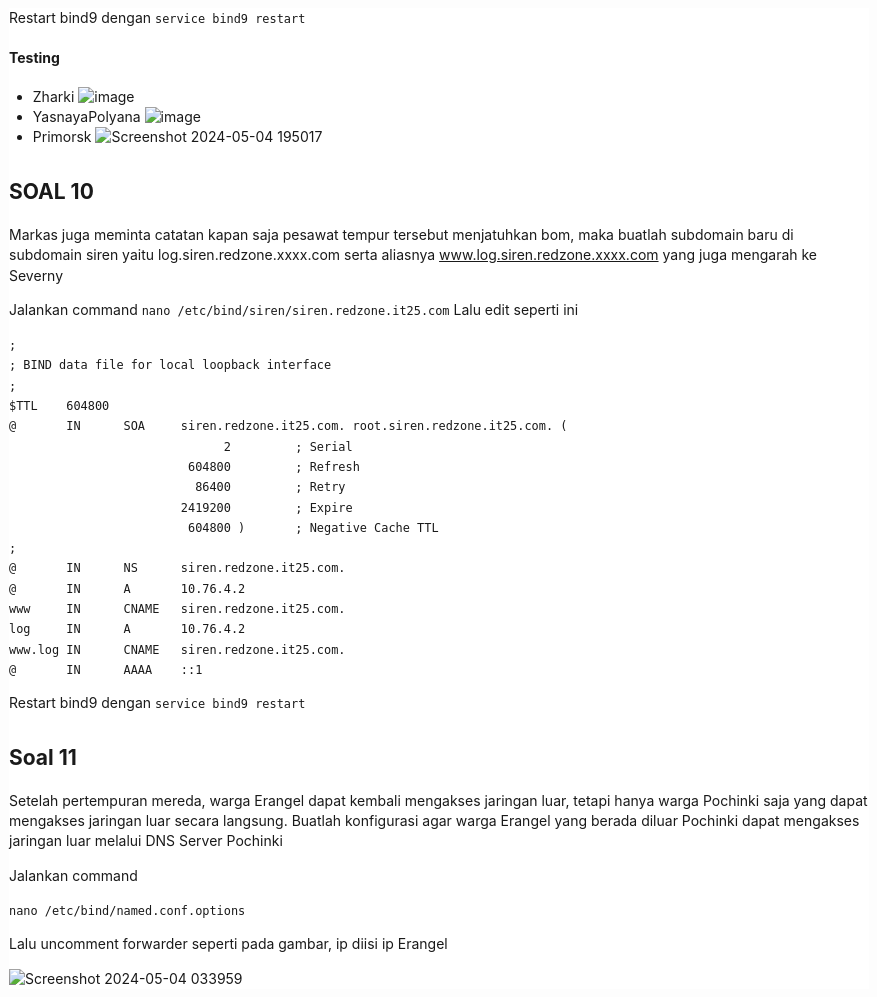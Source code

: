 Restart bind9 dengan `service bind9 restart`


#### Testing
- Zharki
![image](https://github.com/radithyaarka/Jarkom-Modul-2-IT25-2024/assets/143694651/4e30a99b-54ef-4c00-a369-695967142ac0)
- YasnayaPolyana
![image](https://github.com/radithyaarka/Jarkom-Modul-2-IT25-2024/assets/143694651/926569e4-8168-4296-9448-e1a5ea6159af)
- Primorsk
![Screenshot 2024-05-04 195017](https://github.com/radithyaarka/Jarkom-Modul-2-IT25-2024/assets/143694651/066b5361-1e52-4d01-9077-cb44945faa47)

## SOAL 10
Markas juga meminta catatan kapan saja pesawat tempur tersebut menjatuhkan bom, maka buatlah subdomain baru di subdomain siren yaitu log.siren.redzone.xxxx.com serta aliasnya www.log.siren.redzone.xxxx.com yang juga mengarah ke Severny

Jalankan command `nano /etc/bind/siren/siren.redzone.it25.com` Lalu edit seperti ini
```
;
; BIND data file for local loopback interface
;
$TTL    604800
@       IN      SOA     siren.redzone.it25.com. root.siren.redzone.it25.com. (
                              2         ; Serial
                         604800         ; Refresh
                          86400         ; Retry
                        2419200         ; Expire
                         604800 )       ; Negative Cache TTL
;
@       IN      NS      siren.redzone.it25.com.
@       IN      A       10.76.4.2
www     IN      CNAME   siren.redzone.it25.com.
log     IN      A       10.76.4.2
www.log IN      CNAME   siren.redzone.it25.com.
@       IN      AAAA    ::1
```

Restart bind9 dengan `service bind9 restart`

## Soal 11
Setelah pertempuran mereda, warga Erangel dapat kembali mengakses jaringan luar, tetapi hanya warga Pochinki saja yang dapat mengakses jaringan luar secara langsung. Buatlah konfigurasi agar warga Erangel yang berada diluar Pochinki dapat mengakses jaringan luar melalui DNS Server Pochinki

Jalankan command
```
nano /etc/bind/named.conf.options
```

Lalu uncomment forwarder seperti pada gambar, ip diisi ip Erangel

![Screenshot 2024-05-04 033959](https://github.com/radithyaarka/Jarkom-Modul-2-IT25-2024/assets/143694651/42b63d58-f7bb-4f1c-b871-b47832923c6a)

